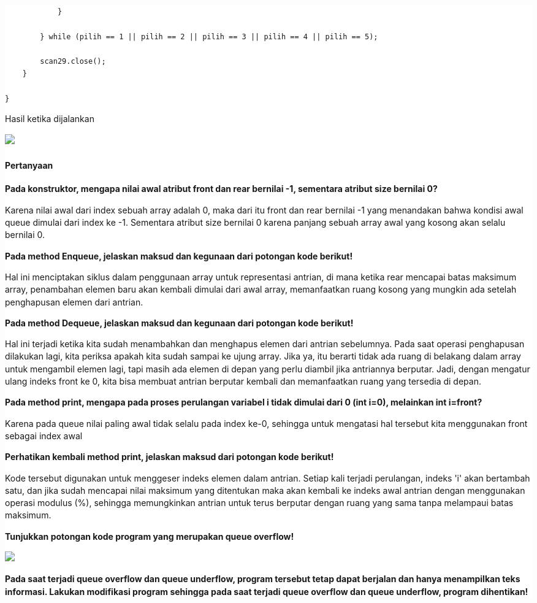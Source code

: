                }

            } while (pilih == 1 || pilih == 2 || pilih == 3 || pilih == 4 || pilih == 5);

            scan29.close();
        }

    }

<p>Hasil ketika dijalankan</p>
<img src="gambar/Hasil Percobaan 1.png">

#### Pertanyaan

<strong><p>Pada konstruktor, mengapa nilai awal atribut front dan rear bernilai -1, sementara atribut size
bernilai 0?<p></strong>

<p>Karena nilai awal dari index sebuah array adalah 0, maka dari itu front dan rear bernilai -1 yang menandakan bahwa kondisi awal queue dimulai dari index ke -1. Sementara atribut size bernilai 0 karena panjang sebuah array awal yang kosong akan selalu bernilai 0.</p>

<strong><p>Pada method Enqueue, jelaskan maksud dan kegunaan dari potongan kode berikut!<p></strong>

<p>Hal ini menciptakan siklus dalam penggunaan array untuk representasi antrian, di mana ketika rear mencapai batas maksimum array, penambahan elemen baru akan kembali dimulai dari awal array, memanfaatkan ruang kosong yang mungkin ada setelah penghapusan elemen dari antrian.</p>

<strong><p>Pada method Dequeue, jelaskan maksud dan kegunaan dari potongan kode berikut!<p></strong>

<p>Hal ini terjadi ketika kita sudah menambahkan dan menghapus elemen dari antrian sebelumnya. Pada saat operasi penghapusan dilakukan lagi, kita periksa apakah kita sudah sampai ke ujung array. Jika ya, itu berarti tidak ada ruang di belakang dalam array untuk mengambil elemen lagi, tapi masih ada elemen di depan yang perlu diambil jika antriannya berputar. Jadi, dengan mengatur ulang indeks front ke 0, kita bisa membuat antrian berputar kembali dan memanfaatkan ruang yang tersedia di depan.</p>

<strong><p>Pada method print, mengapa pada proses perulangan variabel i tidak dimulai dari 0 (int i=0), melainkan int i=front?<p></strong>

<p>Karena pada queue nilai paling awal tidak selalu pada index ke-0, sehingga untuk mengatasi hal tersebut kita menggunakan front sebagai index awal</p>

<strong><p>Perhatikan kembali method print, jelaskan maksud dari potongan kode berikut!<p></strong>

<p>Kode tersebut digunakan untuk menggeser indeks elemen dalam antrian. Setiap kali terjadi perulangan, indeks 'i' akan bertambah satu, dan jika sudah mencapai nilai maksimum yang ditentukan maka akan kembali ke indeks awal antrian dengan menggunakan operasi modulus (%), sehingga memungkinkan antrian untuk terus berputar dengan ruang yang sama tanpa melampaui batas maksimum.</p>

<strong><p>Tunjukkan potongan kode program yang merupakan queue overflow!<p></strong>

<img src="gambar/Overflow.png">

<strong><p>Pada saat terjadi queue overflow dan queue underflow, program tersebut tetap dapat berjalan dan hanya menampilkan teks informasi. Lakukan modifikasi program sehingga pada saat terjadi queue overflow dan queue underflow, program dihentikan!<p></strong>
